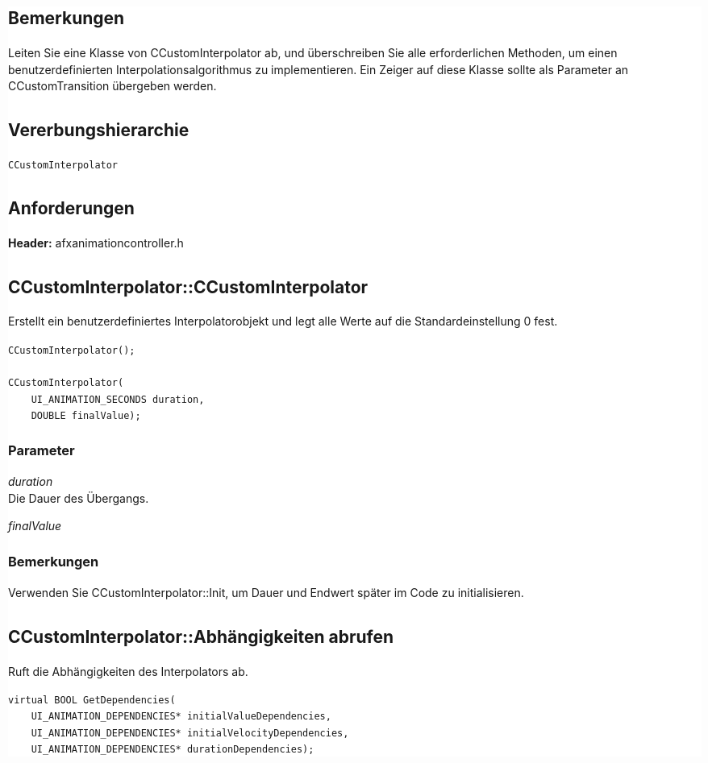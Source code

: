 ## <a name="remarks"></a>Bemerkungen

Leiten Sie eine Klasse von CCustomInterpolator ab, und überschreiben Sie alle erforderlichen Methoden, um einen benutzerdefinierten Interpolationsalgorithmus zu implementieren. Ein Zeiger auf diese Klasse sollte als Parameter an CCustomTransition übergeben werden.

## <a name="inheritance-hierarchy"></a>Vererbungshierarchie

`CCustomInterpolator`

## <a name="requirements"></a>Anforderungen

**Header:** afxanimationcontroller.h

## <a name="ccustominterpolatorccustominterpolator"></a><a name="ccustominterpolator"></a>CCustomInterpolator::CCustomInterpolator

Erstellt ein benutzerdefiniertes Interpolatorobjekt und legt alle Werte auf die Standardeinstellung 0 fest.

```
CCustomInterpolator();

CCustomInterpolator(
    UI_ANIMATION_SECONDS duration,
    DOUBLE finalValue);
```

### <a name="parameters"></a>Parameter

*duration*<br/>
Die Dauer des Übergangs.

*finalValue*

### <a name="remarks"></a>Bemerkungen

Verwenden Sie CCustomInterpolator::Init, um Dauer und Endwert später im Code zu initialisieren.

## <a name="ccustominterpolatorgetdependencies"></a><a name="getdependencies"></a>CCustomInterpolator::Abhängigkeiten abrufen

Ruft die Abhängigkeiten des Interpolators ab.

```
virtual BOOL GetDependencies(
    UI_ANIMATION_DEPENDENCIES* initialValueDependencies,
    UI_ANIMATION_DEPENDENCIES* initialVelocityDependencies,
    UI_ANIMATION_DEPENDENCIES* durationDependencies);
```
